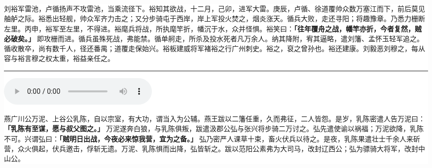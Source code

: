 刘裕军雷池，卢循扬声不攻雷池，当乘流径下。裕知其欲战，十二月，己卯，进军大雷。庚辰，卢循、徐道覆帅众数万塞江而下，前后莫见舳舻之际。裕悉出轻舰，帅众军齐力击之；又分步骑屯于西岸，岸上军投火焚之，烟炎涨天。循兵大败，走还寻阳；将趣豫章。乃悉力栅断左里。丙申，裕军至左里，不得进。裕麾兵将战，所执麾竿折，幡沉于水，众并怪惧。裕笑曰：__「往年覆舟之战，幡竿亦折，今者复然，贼必破矣。」__ 即攻栅而进。循兵虽殊死战，弗能禁。循单舸走，所杀及投水死者凡万余人。纳其降附，宥其逼略，遣刘籓、孟怀玉轻军追之。循收散卒，尚有数千人，径还番禺；道覆走保始兴。裕板建威将军褚裕之行广州刺史。裕之，裒之曾孙也。裕还建康。刘毅恶刘穆之，每从容与裕言穆之权太重，裕益亲任之。

---

![](assets/audios/115/99.mp3)

燕广川公万泥、上谷公乳陈，自以宗室，有大功，谓当入为公辅。燕王跋以二籓任重，久而弗征，二人皆怨。是岁，乳陈密遣人告万泥曰：__「乳陈有至谋，愿与叔父图之。」__ 万泥遂奔白狼，与乳陈俱叛，跋遣汲郡公弘与张兴将步骑二万讨之。弘先遣使谕以祸福；万泥欲降，乳陈不可。兴谓弘曰：__「贼明日出战，今夜必来惊我营，宜为之备。」__ 弘乃密严人课草十束，畜火伏兵以待之。是夜，乳陈果遣壮士千余人来斫营，众火俱起，伏兵邀击，俘斩无遗。万泥、乳陈惧而出降，弘皆斩之。跋以范阳公素弗为大司马，改封辽西公；弘为骠骑大将军，改封中山公。
